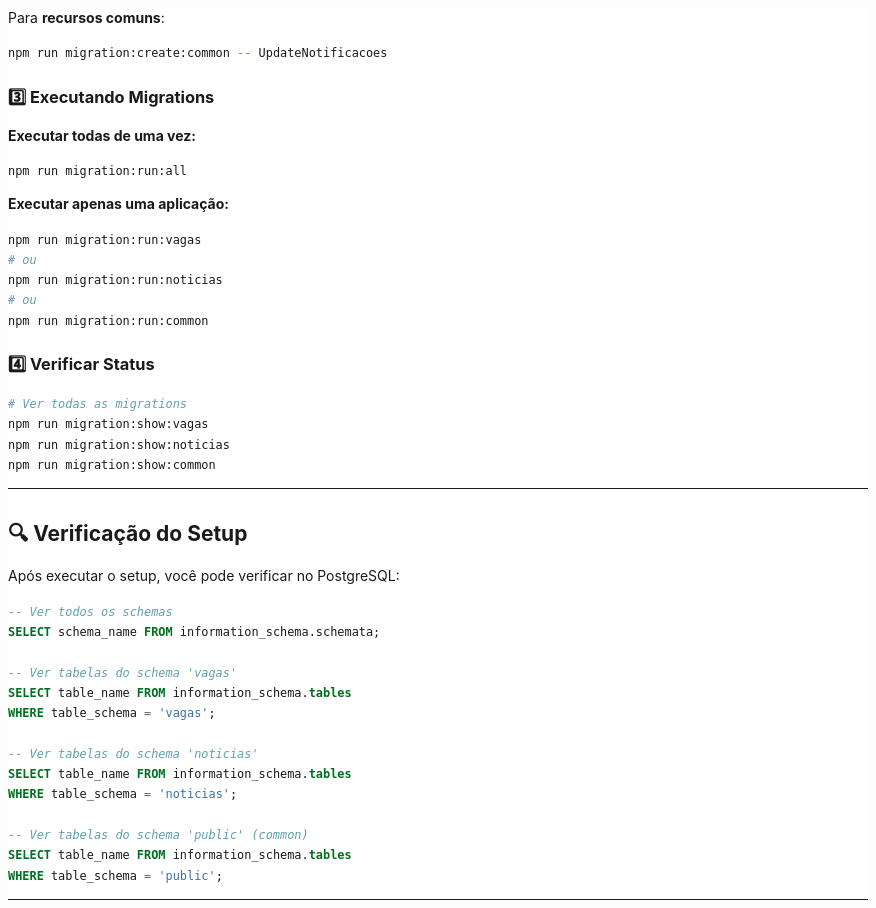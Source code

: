 Para **recursos comuns**:
```bash
npm run migration:create:common -- UpdateNotificacoes
```

### 3️⃣ Executando Migrations

**Executar todas de uma vez:**
```bash
npm run migration:run:all
```

**Executar apenas uma aplicação:**
```bash
npm run migration:run:vagas
# ou
npm run migration:run:noticias
# ou
npm run migration:run:common
```

### 4️⃣ Verificar Status

```bash
# Ver todas as migrations
npm run migration:show:vagas
npm run migration:show:noticias
npm run migration:show:common
```

---

## 🔍 Verificação do Setup

Após executar o setup, você pode verificar no PostgreSQL:

```sql
-- Ver todos os schemas
SELECT schema_name FROM information_schema.schemata;

-- Ver tabelas do schema 'vagas'
SELECT table_name FROM information_schema.tables
WHERE table_schema = 'vagas';

-- Ver tabelas do schema 'noticias'
SELECT table_name FROM information_schema.tables
WHERE table_schema = 'noticias';

-- Ver tabelas do schema 'public' (common)
SELECT table_name FROM information_schema.tables
WHERE table_schema = 'public';
```

---
